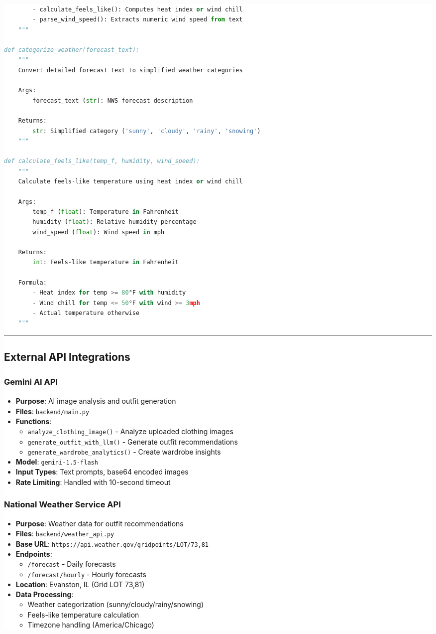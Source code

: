 ```python
        - calculate_feels_like(): Computes heat index or wind chill
        - parse_wind_speed(): Extracts numeric wind speed from text
    """

def categorize_weather(forecast_text):
    """
    Convert detailed forecast text to simplified weather categories
    
    Args:
        forecast_text (str): NWS forecast description
        
    Returns:
        str: Simplified category ('sunny', 'cloudy', 'rainy', 'snowing')
    """

def calculate_feels_like(temp_f, humidity, wind_speed):
    """
    Calculate feels-like temperature using heat index or wind chill
    
    Args:
        temp_f (float): Temperature in Fahrenheit
        humidity (float): Relative humidity percentage
        wind_speed (float): Wind speed in mph
        
    Returns:
        int: Feels-like temperature in Fahrenheit
        
    Formula:
        - Heat index for temp >= 80°F with humidity
        - Wind chill for temp <= 50°F with wind >= 3mph
        - Actual temperature otherwise
    """
```

---

## External API Integrations

### Gemini AI API
- **Purpose**: AI image analysis and outfit generation
- **Files**: `backend/main.py`
- **Functions**:
  - `analyze_clothing_image()` - Analyze uploaded clothing images
  - `generate_outfit_with_llm()` - Generate outfit recommendations
  - `generate_wardrobe_analytics()` - Create wardrobe insights
- **Model**: `gemini-1.5-flash`
- **Input Types**: Text prompts, base64 encoded images
- **Rate Limiting**: Handled with 10-second timeout

### National Weather Service API
- **Purpose**: Weather data for outfit recommendations
- **Files**: `backend/weather_api.py`
- **Base URL**: `https://api.weather.gov/gridpoints/LOT/73,81`
- **Endpoints**:
  - `/forecast` - Daily forecasts
  - `/forecast/hourly` - Hourly forecasts
- **Location**: Evanston, IL (Grid LOT 73,81)
- **Data Processing**:
  - Weather categorization (sunny/cloudy/rainy/snowing)
  - Feels-like temperature calculation
  - Timezone handling (America/Chicago)
